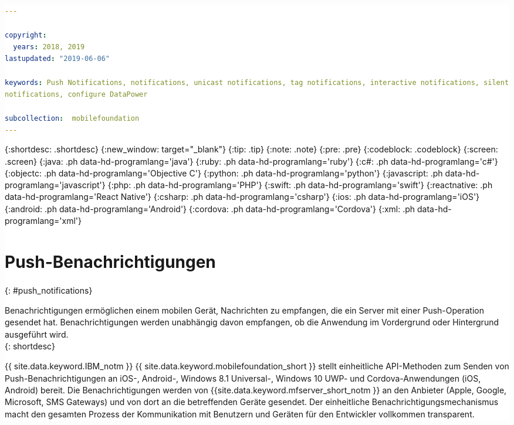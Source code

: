 ```yaml
---

copyright:
  years: 2018, 2019
lastupdated: "2019-06-06"

keywords: Push Notifications, notifications, unicast notifications, tag notifications, interactive notifications, silent notifications, configure DataPower

subcollection:  mobilefoundation
---
```


{:shortdesc: .shortdesc}
{:new_window: target="_blank"}
{:tip: .tip}
{:note: .note}
{:pre: .pre}
{:codeblock: .codeblock}
{:screen: .screen}
{:java: .ph data-hd-programlang='java'}
{:ruby: .ph data-hd-programlang='ruby'}
{:c#: .ph data-hd-programlang='c#'}
{:objectc: .ph data-hd-programlang='Objective C'}
{:python: .ph data-hd-programlang='python'}
{:javascript: .ph data-hd-programlang='javascript'}
{:php: .ph data-hd-programlang='PHP'}
{:swift: .ph data-hd-programlang='swift'}
{:reactnative: .ph data-hd-programlang='React Native'}
{:csharp: .ph data-hd-programlang='csharp'}
{:ios: .ph data-hd-programlang='iOS'}
{:android: .ph data-hd-programlang='Android'}
{:cordova: .ph data-hd-programlang='Cordova'}
{:xml: .ph data-hd-programlang='xml'}

# Push-Benachrichtigungen
{: #push_notifications}

Benachrichtigungen ermöglichen einem mobilen Gerät, Nachrichten zu empfangen, die ein Server mit einer Push-Operation gesendet hat. Benachrichtigungen werden unabhängig davon empfangen, ob die Anwendung im Vordergrund oder Hintergrund ausgeführt wird.  
{: shortdesc}

{{ site.data.keyword.IBM_notm }} {{ site.data.keyword.mobilefoundation_short }} stellt einheitliche API-Methoden zum Senden von Push-Benachrichtigungen an iOS-, Android-, Windows 8.1 Universal-, Windows 10 UWP- und Cordova-Anwendungen (iOS, Android) bereit. Die Benachrichtigungen werden von {{site.data.keyword.mfserver_short_notm }} an den Anbieter (Apple, Google, Microsoft, SMS Gateways) und von dort an die betreffenden Geräte gesendet. Der einheitliche Benachrichtigungsmechanismus macht den gesamten Prozess der Kommunikation mit Benutzern und Geräten für den Entwickler vollkommen transparent.
